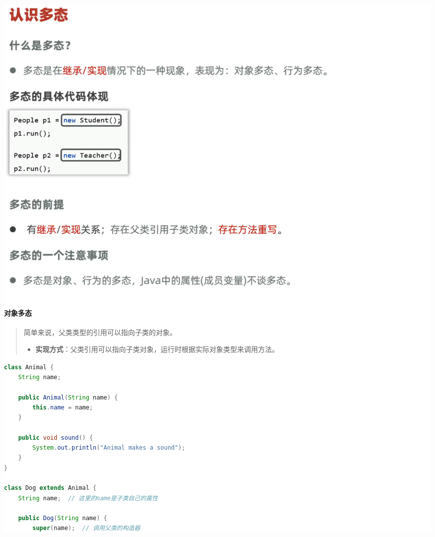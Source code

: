 <img src="Java基础.assets/image-20250305180344440.png" alt="image-20250305180344440" style="zoom:67%;" />

#### 对象多态

>  简单来说，父类类型的引用可以指向子类的对象。
>
> - **实现方式**：父类引用可以指向子类对象，运行时根据实际对象类型来调用方法。

```java
class Animal {
    String name;

    public Animal(String name) {
        this.name = name;
    }

    public void sound() {
        System.out.println("Animal makes a sound");
    }
}

class Dog extends Animal {
    String name;  // 这里的name是子类自己的属性

    public Dog(String name) {
        super(name);  // 调用父类的构造器
```